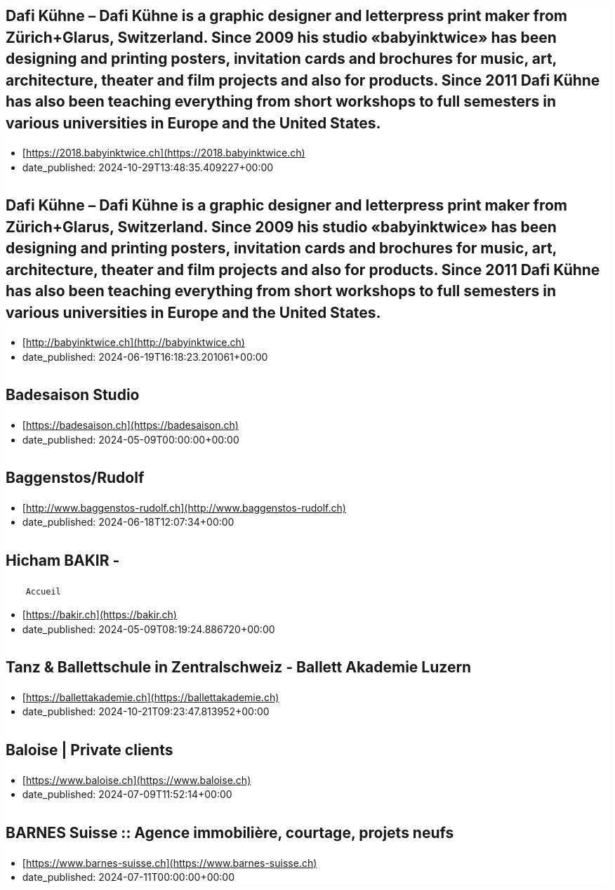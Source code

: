  ## Dafi Kühne – Dafi Kühne is a graphic designer and letterpress print maker from Zürich+Glarus, Switzerland. Since 2009 his studio «babyinktwice» has been designing and printing posters, invitation cards and brochures for music, art, architecture, theater and film projects and also for products. Since 2011 Dafi Kühne has also been teaching everything from short workshops to full semesters in various universities in Europe and the United States.
 - [https://2018.babyinktwice.ch](https://2018.babyinktwice.ch)
 - date_published: 2024-10-29T13:48:35.409227+00:00

 ## Dafi Kühne – Dafi Kühne is a graphic designer and letterpress print maker from Zürich+Glarus, Switzerland. Since 2009 his studio «babyinktwice» has been designing and printing posters, invitation cards and brochures for music, art, architecture, theater and film projects and also for products. Since 2011 Dafi Kühne has also been teaching everything from short workshops to full semesters in various universities in Europe and the United States.
 - [http://babyinktwice.ch](http://babyinktwice.ch)
 - date_published: 2024-06-19T16:18:23.201061+00:00

 ## Badesaison Studio
 - [https://badesaison.ch](https://badesaison.ch)
 - date_published: 2024-05-09T00:00:00+00:00

 ## Baggenstos/Rudolf
 - [http://www.baggenstos-rudolf.ch](http://www.baggenstos-rudolf.ch)
 - date_published: 2024-06-18T12:07:34+00:00

 ## Hicham BAKIR -
        Accueil
 - [https://bakir.ch](https://bakir.ch)
 - date_published: 2024-05-09T08:19:24.886720+00:00

 ## Tanz & Ballettschule in Zentralschweiz - Ballett Akademie Luzern
 - [https://ballettakademie.ch](https://ballettakademie.ch)
 - date_published: 2024-10-21T09:23:47.813952+00:00

 ## Baloise | Private clients
 - [https://www.baloise.ch](https://www.baloise.ch)
 - date_published: 2024-07-09T11:52:14+00:00

 ## BARNES Suisse :: Agence immobilière, courtage, projets neufs
 - [https://www.barnes-suisse.ch](https://www.barnes-suisse.ch)
 - date_published: 2024-07-11T00:00:00+00:00
